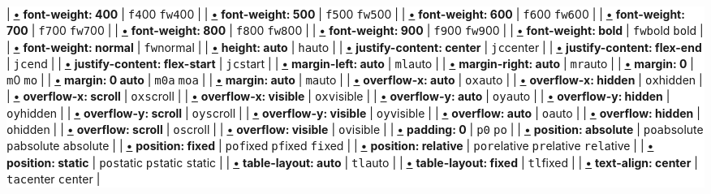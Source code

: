 | <a name='font-weight-400' href='#font-weight-400'>•</a> **font-weight: 400**                | <kbd>f4</kbd>00 <kbd>fw4</kbd>00                             |
| <a name='font-weight-500' href='#font-weight-500'>•</a> **font-weight: 500**                | <kbd>f5</kbd>00 <kbd>fw5</kbd>00                             |
| <a name='font-weight-600' href='#font-weight-600'>•</a> **font-weight: 600**                | <kbd>f6</kbd>00 <kbd>fw6</kbd>00                             |
| <a name='font-weight-700' href='#font-weight-700'>•</a> **font-weight: 700**                | <kbd>f7</kbd>00 <kbd>fw7</kbd>00                             |
| <a name='font-weight-800' href='#font-weight-800'>•</a> **font-weight: 800**                | <kbd>f8</kbd>00 <kbd>fw8</kbd>00                             |
| <a name='font-weight-900' href='#font-weight-900'>•</a> **font-weight: 900**                | <kbd>f9</kbd>00 <kbd>fw9</kbd>00                             |
| <a name='font-weight-bold' href='#font-weight-bold'>•</a> **font-weight: bold**               | <kbd>fwb</kbd>old <kbd>bo</kbd>ld                            |
| <a name='font-weight-normal' href='#font-weight-normal'>•</a> **font-weight: normal**             | <kbd>fw</kbd>normal                                          |
| <a name='height-auto' href='#height-auto'>•</a> **height: auto**                    | <kbd>ha</kbd>uto                                             |
| <a name='justify-content-center' href='#justify-content-center'>•</a> **justify-content: center**         | <kbd>jc</kbd>center                                          |
| <a name='justify-content-flex-end' href='#justify-content-flex-end'>•</a> **justify-content: flex-end**       | <kbd>jce</kbd>nd                                             |
| <a name='justify-content-flex-start' href='#justify-content-flex-start'>•</a> **justify-content: flex-start**     | <kbd>jcs</kbd>tart                                           |
| <a name='margin-left-auto' href='#margin-left-auto'>•</a> **margin-left: auto**               | <kbd>ml</kbd>auto                                            |
| <a name='margin-right-auto' href='#margin-right-auto'>•</a> **margin-right: auto**              | <kbd>mr</kbd>auto                                            |
| <a name='margin-0' href='#margin-0'>•</a> **margin: 0**                       | <kbd>m</kbd>0 <kbd>mo</kbd>                                  |
| <a name='margin-0-auto' href='#margin-0-auto'>•</a> **margin: 0 auto**                  | <kbd>m0a</kbd> <kbd>moa</kbd>                                |
| <a name='margin-auto' href='#margin-auto'>•</a> **margin: auto**                    | <kbd>ma</kbd>uto                                             |
| <a name='overflow-x-auto' href='#overflow-x-auto'>•</a> **overflow-x: auto**                | <kbd>oxa</kbd>uto                                            |
| <a name='overflow-x-hidden' href='#overflow-x-hidden'>•</a> **overflow-x: hidden**              | <kbd>ox</kbd>hidden                                          |
| <a name='overflow-x-scroll' href='#overflow-x-scroll'>•</a> **overflow-x: scroll**              | <kbd>oxs</kbd>croll                                          |
| <a name='overflow-x-visible' href='#overflow-x-visible'>•</a> **overflow-x: visible**             | <kbd>oxv</kbd>isible                                         |
| <a name='overflow-y-auto' href='#overflow-y-auto'>•</a> **overflow-y: auto**                | <kbd>oya</kbd>uto                                            |
| <a name='overflow-y-hidden' href='#overflow-y-hidden'>•</a> **overflow-y: hidden**              | <kbd>oy</kbd>hidden                                          |
| <a name='overflow-y-scroll' href='#overflow-y-scroll'>•</a> **overflow-y: scroll**              | <kbd>oys</kbd>croll                                          |
| <a name='overflow-y-visible' href='#overflow-y-visible'>•</a> **overflow-y: visible**             | <kbd>oyv</kbd>isible                                         |
| <a name='overflow-auto' href='#overflow-auto'>•</a> **overflow: auto**                  | <kbd>oa</kbd>uto                                             |
| <a name='overflow-hidden' href='#overflow-hidden'>•</a> **overflow: hidden**                | <kbd>o</kbd>hidden                                           |
| <a name='overflow-scroll' href='#overflow-scroll'>•</a> **overflow: scroll**                | <kbd>os</kbd>croll                                           |
| <a name='overflow-visible' href='#overflow-visible'>•</a> **overflow: visible**               | <kbd>ov</kbd>isible                                          |
| <a name='padding-0' href='#padding-0'>•</a> **padding: 0**                      | <kbd>p0</kbd> <kbd>po</kbd>                                  |
| <a name='position-absolute' href='#position-absolute'>•</a> **position: absolute**              | <kbd>poa</kbd>bsolute <kbd>pa</kbd>bsolute <kbd>ab</kbd>solute |
| <a name='position-fixed' href='#position-fixed'>•</a> **position: fixed**                 | <kbd>pof</kbd>ixed <kbd>pf</kbd>ixed <kbd>fi</kbd>xed        |
| <a name='position-relative' href='#position-relative'>•</a> **position: relative**              | <kbd>por</kbd>elative <kbd>pr</kbd>elative <kbd>rel</kbd>ative |
| <a name='position-static' href='#position-static'>•</a> **position: static**                | <kbd>pos</kbd>tatic <kbd>ps</kbd>tatic <kbd>s</kbd>tatic     |
| <a name='table-layout-auto' href='#table-layout-auto'>•</a> **table-layout: auto**              | <kbd>tla</kbd>uto                                            |
| <a name='table-layout-fixed' href='#table-layout-fixed'>•</a> **table-layout: fixed**             | <kbd>tl</kbd>fixed                                           |
| <a name='text-align-center' href='#text-align-center'>•</a> **text-align: center**              | <kbd>tac</kbd>enter <kbd>cen</kbd>ter                        |
